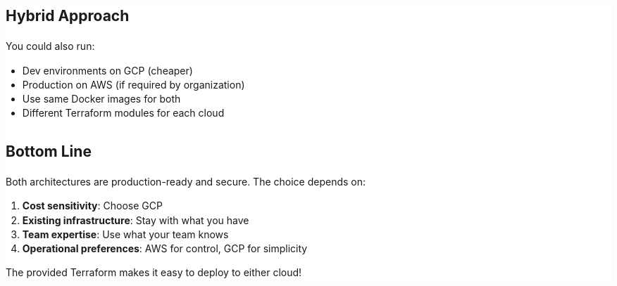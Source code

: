 ## Hybrid Approach

You could also run:
- Dev environments on GCP (cheaper)
- Production on AWS (if required by organization)
- Use same Docker images for both
- Different Terraform modules for each cloud

## Bottom Line

Both architectures are production-ready and secure. The choice depends on:

1. **Cost sensitivity**: Choose GCP
2. **Existing infrastructure**: Stay with what you have
3. **Team expertise**: Use what your team knows
4. **Operational preferences**: AWS for control, GCP for simplicity

The provided Terraform makes it easy to deploy to either cloud!
